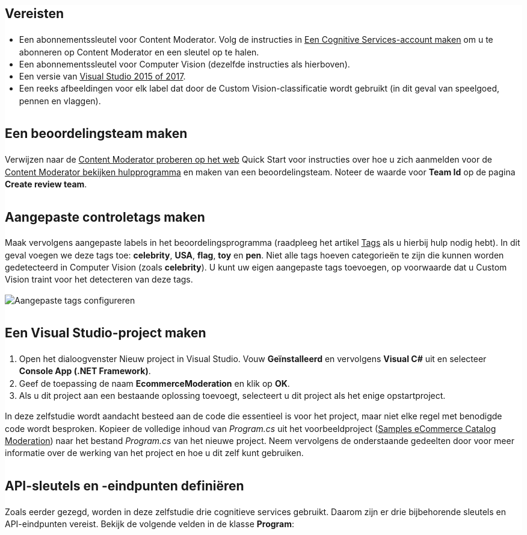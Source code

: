 ## <a name="prerequisites"></a>Vereisten

- Een abonnementssleutel voor Content Moderator. Volg de instructies in [Een Cognitive Services-account maken](https://docs.microsoft.com/azure/cognitive-services/cognitive-services-apis-create-account) om u te abonneren op Content Moderator en een sleutel op te halen.
- Een abonnementssleutel voor Computer Vision (dezelfde instructies als hierboven).
- Een versie van [Visual Studio 2015 of 2017](https://www.visualstudio.com/downloads/).
- Een reeks afbeeldingen voor elk label dat door de Custom Vision-classificatie wordt gebruikt (in dit geval van speelgoed, pennen en vlaggen).

## <a name="create-a-review-team"></a>Een beoordelingsteam maken

Verwijzen naar de [Content Moderator proberen op het web](quick-start.md) Quick Start voor instructies over hoe u zich aanmelden voor de [Content Moderator bekijken hulpprogramma](https://contentmoderator.cognitive.microsoft.com/) en maken van een beoordelingsteam. Noteer de waarde voor **Team Id** op de pagina **Create review team**.

## <a name="create-custom-moderation-tags"></a>Aangepaste controletags maken

Maak vervolgens aangepaste labels in het beoordelingsprogramma (raadpleeg het artikel [Tags](https://docs.microsoft.com/azure/cognitive-services/content-moderator/review-tool-user-guide/tags) als u hierbij hulp nodig hebt). In dit geval voegen we deze tags toe: **celebrity**, **USA**, **flag**, **toy** en **pen**. Niet alle tags hoeven categorieën te zijn die kunnen worden gedetecteerd in Computer Vision (zoals **celebrity**). U kunt uw eigen aangepaste tags toevoegen, op voorwaarde dat u Custom Vision traint voor het detecteren van deze tags.

![Aangepaste tags configureren](images/tutorial-ecommerce-tags2.PNG)

## <a name="create-visual-studio-project"></a>Een Visual Studio-project maken

1. Open het dialoogvenster Nieuw project in Visual Studio. Vouw **Geïnstalleerd** en vervolgens **Visual C#** uit en selecteer **Console App (.NET Framework)**.
1. Geef de toepassing de naam **EcommerceModeration** en klik op **OK**.
1. Als u dit project aan een bestaande oplossing toevoegt, selecteert u dit project als het enige opstartproject.

In deze zelfstudie wordt aandacht besteed aan de code die essentieel is voor het project, maar niet elke regel met benodigde code wordt besproken. Kopieer de volledige inhoud van _Program.cs_ uit het voorbeeldproject ([Samples eCommerce Catalog Moderation](https://github.com/MicrosoftContentModerator/samples-eCommerceCatalogModeration)) naar het bestand _Program.cs_ van het nieuwe project. Neem vervolgens de onderstaande gedeelten door voor meer informatie over de werking van het project en hoe u dit zelf kunt gebruiken.

## <a name="define-api-keys-and-endpoints"></a>API-sleutels en -eindpunten definiëren

Zoals eerder gezegd, worden in deze zelfstudie drie cognitieve services gebruikt. Daarom zijn er drie bijbehorende sleutels en API-eindpunten vereist. Bekijk de volgende velden in de klasse **Program**:

